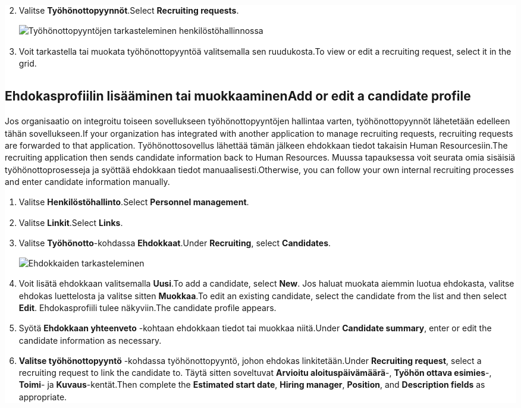 2. <span data-ttu-id="7d02f-169">Valitse **Työhönottopyynnöt**.</span><span class="sxs-lookup"><span data-stu-id="7d02f-169">Select **Recruiting requests**.</span></span>

   ![Työhönottopyyntöjen tarkasteleminen henkilöstöhallinnossa](./media/hr-recruit-8-recruiting-requests-personnel-management.png)

3. <span data-ttu-id="7d02f-171">Voit tarkastella tai muokata työhönottopyyntöä valitsemalla sen ruudukosta.</span><span class="sxs-lookup"><span data-stu-id="7d02f-171">To view or edit a recruiting request, select it in the grid.</span></span>

## <a name="add-or-edit-a-candidate-profile"></a><span data-ttu-id="7d02f-172">Ehdokasprofiilin lisääminen tai muokkaaminen</span><span class="sxs-lookup"><span data-stu-id="7d02f-172">Add or edit a candidate profile</span></span>

<span data-ttu-id="7d02f-173">Jos organisaatio on integroitu toiseen sovellukseen työhönottopyyntöjen hallintaa varten, työhönottopyynnöt lähetetään edelleen tähän sovellukseen.</span><span class="sxs-lookup"><span data-stu-id="7d02f-173">If your organization has integrated with another application to manage recruiting requests, recruiting requests are forwarded to that application.</span></span> <span data-ttu-id="7d02f-174">Työhönottosovellus lähettää tämän jälkeen ehdokkaan tiedot takaisin Human Resourcesiin.</span><span class="sxs-lookup"><span data-stu-id="7d02f-174">The recruiting application then sends candidate information back to Human Resources.</span></span> <span data-ttu-id="7d02f-175">Muussa tapauksessa voit seurata omia sisäisiä työhönottoprosesseja ja syöttää ehdokkaan tiedot manuaalisesti.</span><span class="sxs-lookup"><span data-stu-id="7d02f-175">Otherwise, you can follow your own internal recruiting processes and enter candidate information manually.</span></span>

1. <span data-ttu-id="7d02f-176">Valitse **Henkilöstöhallinto**.</span><span class="sxs-lookup"><span data-stu-id="7d02f-176">Select **Personnel management**.</span></span>

2. <span data-ttu-id="7d02f-177">Valitse **Linkit**.</span><span class="sxs-lookup"><span data-stu-id="7d02f-177">Select **Links**.</span></span>

3. <span data-ttu-id="7d02f-178">Valitse **Työhönotto**-kohdassa **Ehdokkaat**.</span><span class="sxs-lookup"><span data-stu-id="7d02f-178">Under **Recruiting**, select **Candidates**.</span></span>

   ![Ehdokkaiden tarkasteleminen](./media/hr-recruit-9-candidates.png)

4. <span data-ttu-id="7d02f-180">Voit lisätä ehdokkaan valitsemalla **Uusi**.</span><span class="sxs-lookup"><span data-stu-id="7d02f-180">To add a candidate, select **New**.</span></span> <span data-ttu-id="7d02f-181">Jos haluat muokata aiemmin luotua ehdokasta, valitse ehdokas luettelosta ja valitse sitten **Muokkaa**.</span><span class="sxs-lookup"><span data-stu-id="7d02f-181">To edit an existing candidate, select the candidate from the list and then select **Edit**.</span></span> <span data-ttu-id="7d02f-182">Ehdokasprofiili tulee näkyviin.</span><span class="sxs-lookup"><span data-stu-id="7d02f-182">The candidate profile appears.</span></span>

5. <span data-ttu-id="7d02f-183">Syötä **Ehdokkaan yhteenveto** -kohtaan ehdokkaan tiedot tai muokkaa niitä.</span><span class="sxs-lookup"><span data-stu-id="7d02f-183">Under **Candidate summary**, enter or edit the candidate information as necessary.</span></span>

6. <span data-ttu-id="7d02f-184">**Valitse työhönottopyyntö** -kohdassa työhönottopyyntö, johon ehdokas linkitetään.</span><span class="sxs-lookup"><span data-stu-id="7d02f-184">Under **Recruiting request**, select a recruiting request to link the candidate to.</span></span> <span data-ttu-id="7d02f-185">Täytä sitten soveltuvat **Arvioitu aloituspäivämäärä**-, **Työhön ottava esimies**-, **Toimi**- ja **Kuvaus**-kentät.</span><span class="sxs-lookup"><span data-stu-id="7d02f-185">Then complete the **Estimated start date**, **Hiring manager**, **Position**, and **Description fields** as appropriate.</span></span>
